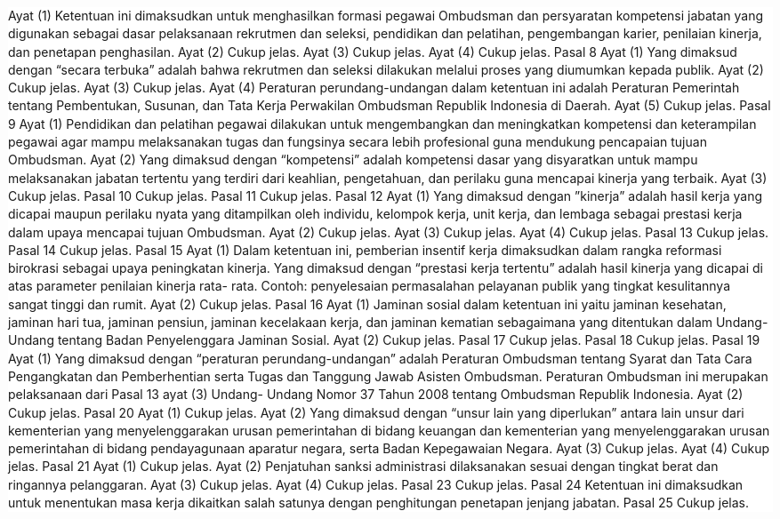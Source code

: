 Ayat (1) Ketentuan ini dimaksudkan untuk menghasilkan formasi pegawai Ombudsman dan persyaratan kompetensi jabatan yang digunakan sebagai dasar pelaksanaan rekrutmen dan seleksi, pendidikan dan pelatihan, pengembangan karier, penilaian kinerja, dan penetapan penghasilan. Ayat (2) Cukup jelas. Ayat (3) Cukup jelas. Ayat (4) Cukup jelas.
Pasal 8
Ayat (1) Yang dimaksud dengan “secara terbuka” adalah bahwa rekrutmen dan seleksi dilakukan melalui proses yang diumumkan kepada publik. Ayat (2) Cukup jelas. Ayat (3) Cukup jelas. Ayat (4) Peraturan perundang-undangan dalam ketentuan ini adalah Peraturan Pemerintah tentang Pembentukan, Susunan, dan Tata Kerja Perwakilan Ombudsman Republik Indonesia di Daerah. Ayat (5) Cukup jelas.
Pasal 9
Ayat (1) Pendidikan dan pelatihan pegawai dilakukan untuk mengembangkan dan meningkatkan kompetensi dan keterampilan pegawai agar mampu melaksanakan tugas dan fungsinya secara lebih profesional guna mendukung pencapaian tujuan Ombudsman. Ayat (2) Yang dimaksud dengan “kompetensi” adalah kompetensi dasar yang disyaratkan untuk mampu melaksanakan jabatan tertentu yang terdiri dari keahlian, pengetahuan, dan perilaku guna mencapai kinerja yang terbaik. Ayat (3) Cukup jelas.
Pasal 10
Cukup jelas.
Pasal 11
Cukup jelas.
Pasal 12
Ayat (1) Yang dimaksud dengan ”kinerja” adalah hasil kerja yang dicapai maupun perilaku nyata yang ditampilkan oleh individu, kelompok kerja, unit kerja, dan lembaga sebagai prestasi kerja dalam upaya mencapai tujuan Ombudsman. Ayat (2) Cukup jelas. Ayat (3) Cukup jelas. Ayat (4) Cukup jelas.
Pasal 13
Cukup jelas.
Pasal 14
Cukup jelas.
Pasal 15
Ayat (1) Dalam ketentuan ini, pemberian insentif kerja dimaksudkan dalam rangka reformasi birokrasi sebagai upaya peningkatan kinerja. Yang dimaksud dengan “prestasi kerja tertentu” adalah hasil kinerja yang dicapai di atas parameter penilaian kinerja rata- rata. Contoh: penyelesaian permasalahan pelayanan publik yang tingkat kesulitannya sangat tinggi dan rumit. Ayat (2) Cukup jelas.
Pasal 16
Ayat (1) Jaminan sosial dalam ketentuan ini yaitu jaminan kesehatan, jaminan hari tua, jaminan pensiun, jaminan kecelakaan kerja, dan jaminan kematian sebagaimana yang ditentukan dalam Undang-Undang tentang Badan Penyelenggara Jaminan Sosial. Ayat (2) Cukup jelas.
Pasal 17
Cukup jelas.
Pasal 18
Cukup jelas.
Pasal 19
Ayat (1) Yang dimaksud dengan “peraturan perundang-undangan” adalah Peraturan Ombudsman tentang Syarat dan Tata Cara Pengangkatan dan Pemberhentian serta Tugas dan Tanggung Jawab Asisten Ombudsman. Peraturan Ombudsman ini merupakan pelaksanaan dari Pasal 13 ayat (3) Undang- Undang Nomor 37 Tahun 2008 tentang Ombudsman Republik Indonesia. Ayat (2) Cukup jelas.
Pasal 20
Ayat (1) Cukup jelas. Ayat (2) Yang dimaksud dengan “unsur lain yang diperlukan” antara lain unsur dari kementerian yang menyelenggarakan urusan pemerintahan di bidang keuangan dan kementerian yang menyelenggarakan urusan pemerintahan di bidang pendayagunaan aparatur negara, serta Badan Kepegawaian Negara. Ayat (3) Cukup jelas. Ayat (4) Cukup jelas.
Pasal 21
Ayat (1) Cukup jelas. Ayat (2) Penjatuhan sanksi administrasi dilaksanakan sesuai dengan tingkat berat dan ringannya pelanggaran. Ayat (3) Cukup jelas. Ayat (4) Cukup jelas.
Pasal 23
Cukup jelas.
Pasal 24
Ketentuan ini dimaksudkan untuk menentukan masa kerja dikaitkan salah satunya dengan penghitungan penetapan jenjang jabatan.
Pasal 25
Cukup jelas.